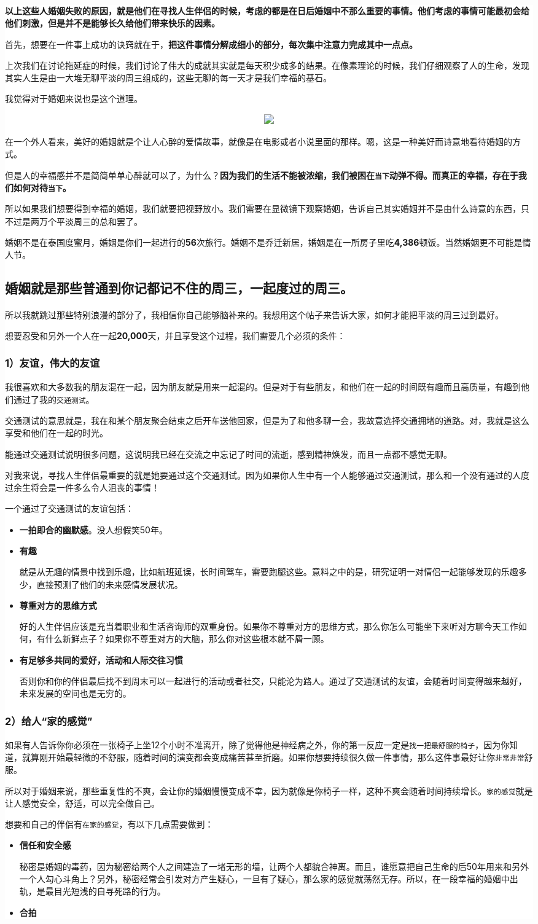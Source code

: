**以上这些人婚姻失败的原因，就是他们在寻找人生伴侣的时候，考虑的都是在日后婚姻中不那么重要的事情。他们考虑的事情可能最初会给他们刺激，但是并不是能够长久给他们带来快乐的因素。**

首先，想要在一件事上成功的诀窍就在于，**把这件事情分解成细小的部分，每次集中注意力完成其中一点点。**

上次我们在讨论拖延症的时候，我们讨论了伟大的成就其实就是每天积少成多的结果。在像素理论的时候，我们仔细观察了人的生命，发现其实人生是由一大堆无聊平淡的周三组成的，这些无聊的每一天才是我们幸福的基石。

我觉得对于婚姻来说也是这个道理。

<center><img src="http://upload-images.jianshu.io/upload_images/4024364-aa602a0dac03080c.jpg?imageMogr2/auto-orient/strip%7CimageView2/2/w/1240"></center>

在一个外人看来，美好的婚姻就是个让人心醉的爱情故事，就像是在电影或者小说里面的那样。嗯，这是一种美好而诗意地看待婚姻的方式。

但是人的幸福感并不是简简单单心醉就可以了，为什么？**因为我们的生活不能被浓缩，我们被困在`当下`动弹不得。而真正的幸福，存在于我们如何对待`当下`。**

所以如果我们想要得到幸福的婚姻，我们就要把视野放小。我们需要在显微镜下观察婚姻，告诉自己其实婚姻并不是由什么诗意的东西，只不过是两万个平淡周三的总和罢了。

婚姻不是在泰国度蜜月，婚姻是你们一起进行的**56**次旅行。婚姻不是乔迁新居，婚姻是在一所房子里吃**4,386**顿饭。当然婚姻更不可能是情人节。

## 婚姻就是那些普通到你记都记不住的周三，一起度过的周三。

所以我就跳过那些特别浪漫的部分了，我相信你自己能够脑补来的。我想用这个帖子来告诉大家，如何才能把平淡的周三过到最好。

想要忍受和另外一个人在一起**20,000**天，并且享受这个过程，我们需要几个必须的条件：
### 1）友谊，伟大的友谊
我很喜欢和大多数我的朋友混在一起，因为朋友就是用来一起混的。但是对于有些朋友，和他们在一起的时间既有趣而且高质量，有趣到他们通过了我的`交通测试`。

交通测试的意思就是，我在和某个朋友聚会结束之后开车送他回家，但是为了和他多聊一会，我故意选择交通拥堵的道路。对，我就是这么享受和他们在一起的时光。

能通过交通测试说明很多问题，这说明我已经在交流之中忘记了时间的流逝，感到精神焕发，而且一点都不感觉无聊。

对我来说，寻找人生伴侣最重要的就是她要通过这个交通测试。因为如果你人生中有一个人能够通过交通测试，那么和一个没有通过的人度过余生将会是一件多么令人沮丧的事情！

一个通过了交通测试的友谊包括：
- **一拍即合的幽默感**。没人想假笑50年。
- **有趣**

  就是从无趣的情景中找到乐趣，比如航班延误，长时间驾车，需要跑腿这些。意料之中的是，研究证明一对情侣一起能够发现的乐趣多少，直接预测了他们的未来感情发展状况。

- **尊重对方的思维方式**

  好的人生伴侣应该是充当着职业和生活咨询师的双重身份。如果你不尊重对方的思维方式，那么你怎么可能坐下来听对方聊今天工作如何，有什么新鲜点子？如果你不尊重对方的大脑，那么你对这些根本就不屑一顾。

- **有足够多共同的爱好，活动和人际交往习惯**

  否则你和你的伴侣最后找不到周末可以一起进行的活动或者社交，只能沦为路人。通过了交通测试的友谊，会随着时间变得越来越好，未来发展的空间也是无穷的。

### 2）给人“家的感觉”
如果有人告诉你你必须在一张椅子上坐12个小时不准离开，除了觉得他是神经病之外，你的第一反应一定是`找一把最舒服的椅子`，因为你知道，就算刚开始最轻微的不舒服，随着时间的演变都会变成痛苦甚至折磨。如果你想要持续很久做一件事情，那么这件事最好让你`非常非常`舒服。

所以对于婚姻来说，那些重复性的不爽，会让你的婚姻慢慢变成不幸，因为就像是你椅子一样，这种不爽会随着时间持续增长。`家的感觉`就是让人感觉安全，舒适，可以完全做自己。

想要和自己的伴侣有`在家的感觉`，有以下几点需要做到：
- **信任和安全感**

  秘密是婚姻的毒药，因为秘密给两个人之间建造了一堵无形的墙，让两个人都貌合神离。而且，谁愿意把自己生命的后50年用来和另外一个人勾心斗角上？另外，秘密经常会引发对方产生疑心，一旦有了疑心，那么家的感觉就荡然无存。所以，在一段幸福的婚姻中出轨，是最目光短浅的自寻死路的行为。

- **合拍**
